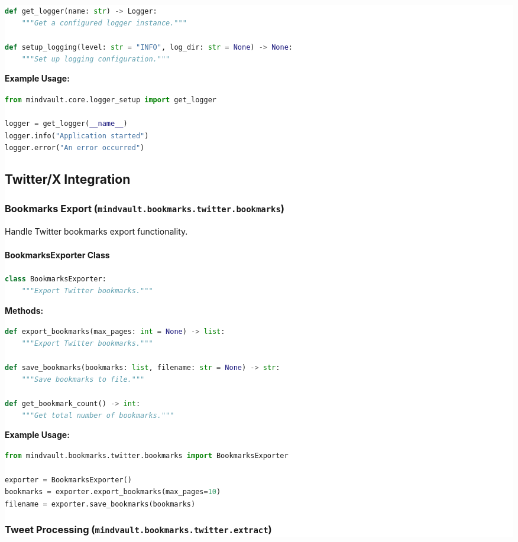 ```python
def get_logger(name: str) -> Logger:
    """Get a configured logger instance."""
    
def setup_logging(level: str = "INFO", log_dir: str = None) -> None:
    """Set up logging configuration."""
```

**Example Usage:**

```python
from mindvault.core.logger_setup import get_logger

logger = get_logger(__name__)
logger.info("Application started")
logger.error("An error occurred")
```

## Twitter/X Integration

### Bookmarks Export (`mindvault.bookmarks.twitter.bookmarks`)

Handle Twitter bookmarks export functionality.

#### BookmarksExporter Class

```python
class BookmarksExporter:
    """Export Twitter bookmarks."""
```

**Methods:**

```python
def export_bookmarks(max_pages: int = None) -> list:
    """Export Twitter bookmarks."""
    
def save_bookmarks(bookmarks: list, filename: str = None) -> str:
    """Save bookmarks to file."""
    
def get_bookmark_count() -> int:
    """Get total number of bookmarks."""
```

**Example Usage:**

```python
from mindvault.bookmarks.twitter.bookmarks import BookmarksExporter

exporter = BookmarksExporter()
bookmarks = exporter.export_bookmarks(max_pages=10)
filename = exporter.save_bookmarks(bookmarks)
```

### Tweet Processing (`mindvault.bookmarks.twitter.extract`)
